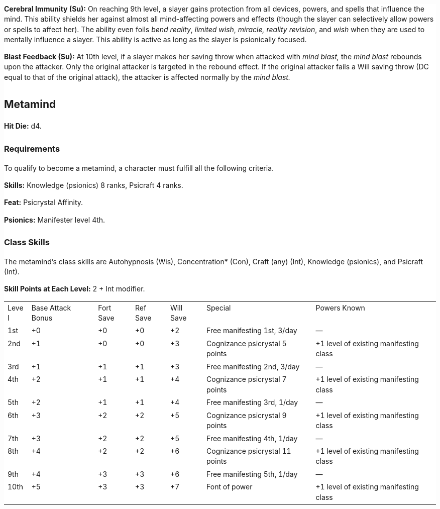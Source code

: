 **Cerebral Immunity (Su):** On reaching 9th level, a slayer gains
protection from all devices, powers, and spells that influence the mind.
This ability shields her against almost all mind-affecting powers and
effects (though the slayer can selectively allow powers or spells to
affect her). The ability even foils *bend reality*, *limited wish*,
*miracle, reality revision*, and *wish* when they are used to mentally
influence a slayer. This ability is active as long as the slayer is
psionically focused.

**Blast Feedback (Su):** At 10th level, if a slayer makes her saving
throw when attacked with *mind blast,* the *mind blast* rebounds upon
the attacker. Only the original attacker is targeted in the rebound
effect. If the original attacker fails a Will saving throw (DC equal to
that of the original attack), the attacker is affected normally by the
*mind blast.*

## Metamind

**Hit Die:** d4.

### Requirements

To qualify to become a metamind, a character must fulfill all the
following criteria.

**Skills:** Knowledge (psionics) 8 ranks, Psicraft 4 ranks.

**Feat:** Psicrystal Affinity.

**Psionics:** Manifester level 4th.

### Class Skills

The metamind’s class skills are Autohypnosis (Wis), Concentration\*
(Con), Craft (any) (Int), Knowledge (psionics), and Psicraft (Int).

**Skill Points at Each Level:** 2 + Int modifier.

|       |                   |           |          |           |                                 |                                        |
|-------|-------------------|-----------|----------|-----------|---------------------------------|----------------------------------------|
| Level | Base Attack Bonus | Fort Save | Ref Save | Will Save | Special                         | Powers Known                           |
| 1st   | +0                | +0        | +0       | +2        | Free manifesting 1st, 3/day     | —                                      |
| 2nd   | +1                | +0        | +0       | +3        | Cognizance psicrystal 5 points  | +1 level of existing manifesting class |
| 3rd   | +1                | +1        | +1       | +3        | Free manifesting 2nd, 3/day     | —                                      |
| 4th   | +2                | +1        | +1       | +4        | Cognizance psicrystal 7 points  | +1 level of existing manifesting class |
| 5th   | +2                | +1        | +1       | +4        | Free manifesting 3rd, 1/day     | —                                      |
| 6th   | +3                | +2        | +2       | +5        | Cognizance psicrystal 9 points  | +1 level of existing manifesting class |
| 7th   | +3                | +2        | +2       | +5        | Free manifesting 4th, 1/day     | —                                      |
| 8th   | +4                | +2        | +2       | +6        | Cognizance psicrystal 11 points | +1 level of existing manifesting class |
| 9th   | +4                | +3        | +3       | +6        | Free manifesting 5th, 1/day     | —                                      |
| 10th  | +5                | +3        | +3       | +7        | Font of power                   | +1 level of existing manifesting class |
